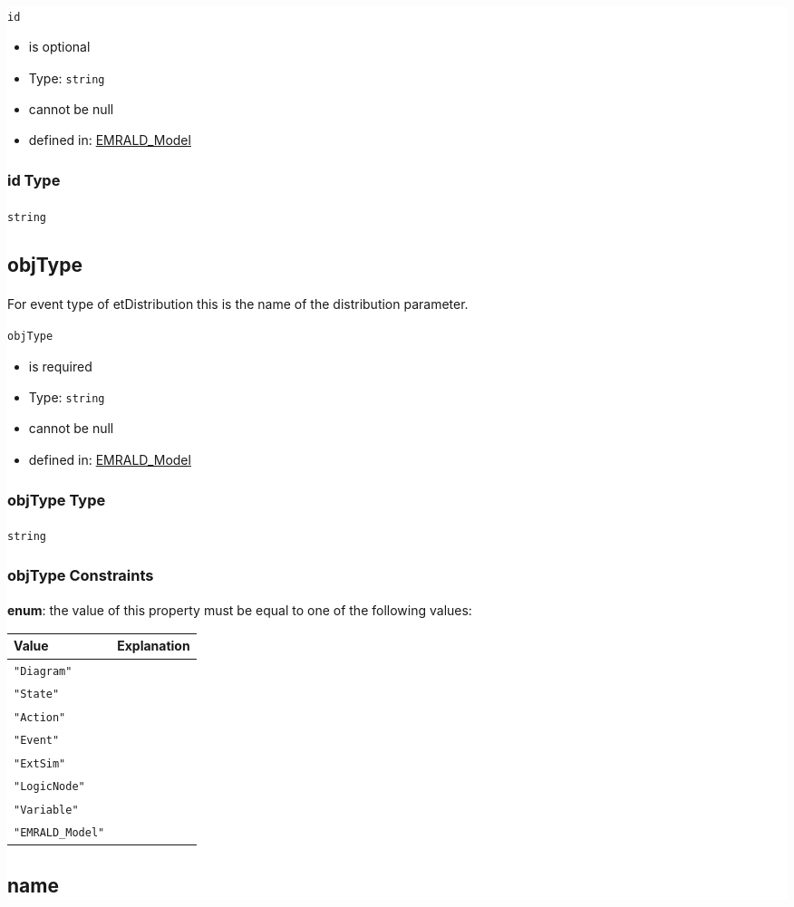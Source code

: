 `id`

* is optional

* Type: `string`

* cannot be null

* defined in: [EMRALD\_Model](emrald_jsonschemav3_0-definitions-main_model-properties-id.md "EMRALD_Model#/definitions/MainModel/properties/id")

### id Type

`string`

## objType

For event type of etDistribution this is the name of the distribution parameter.

`objType`

* is required

* Type: `string`

* cannot be null

* defined in: [EMRALD\_Model](emrald_jsonschemav3_0-definitions-main_model-properties-objtype.md "EMRALD_Model#/definitions/MainModel/properties/objType")

### objType Type

`string`

### objType Constraints

**enum**: the value of this property must be equal to one of the following values:

| Value            | Explanation |
| :--------------- | :---------- |
| `"Diagram"`      |             |
| `"State"`        |             |
| `"Action"`       |             |
| `"Event"`        |             |
| `"ExtSim"`       |             |
| `"LogicNode"`    |             |
| `"Variable"`     |             |
| `"EMRALD_Model"` |             |

## name
